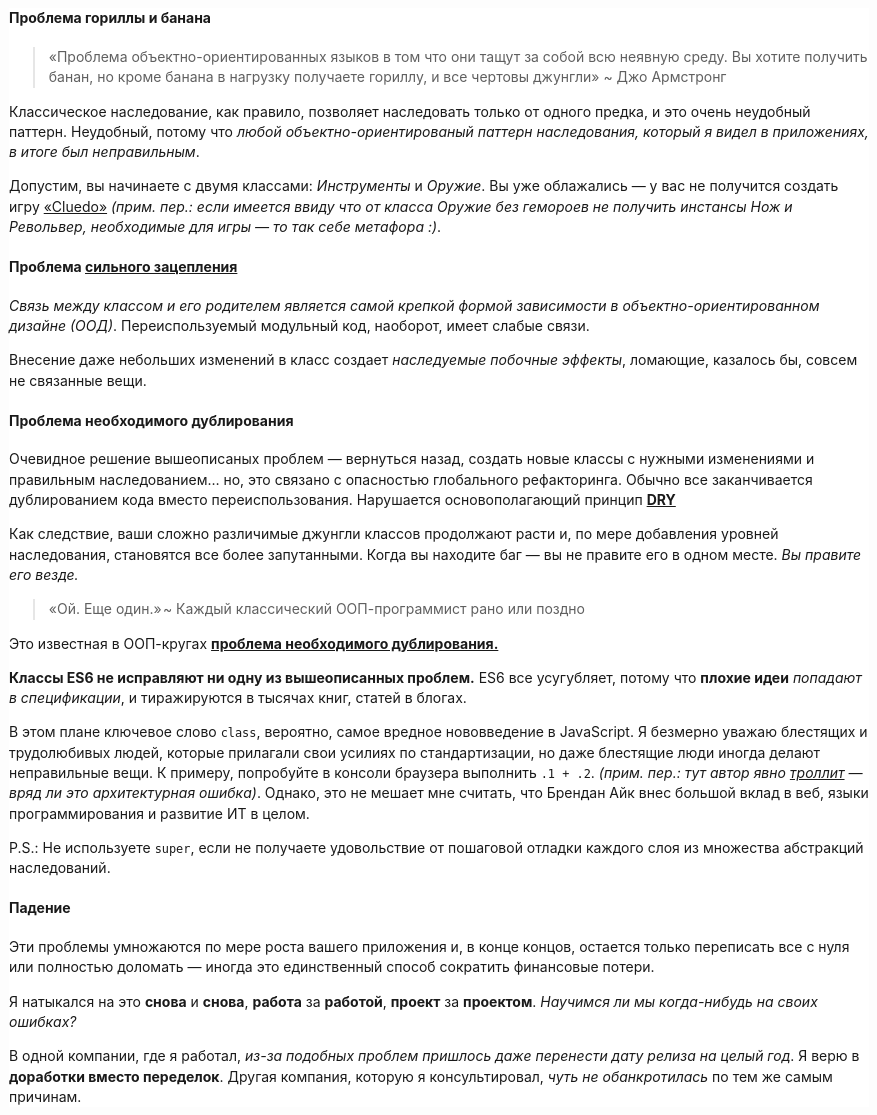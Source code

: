 #### Проблема гориллы и банана
> «Проблема объектно-ориентированных языков в том что они тащут за собой всю неявную среду. Вы хотите получить банан, но кроме банана в нагрузку получаете гориллу, и все чертовы джунгли» ~ Джо Армстронг

Классическое наследование, как правило, позволяет наследовать только от одного предка, и это очень неудобный паттерн. Неудобный, потому что *любой объектно-ориентированый паттерн наследования, который я видел в приложениях, в итоге был неправильным*.

Допустим, вы начинаете с двумя классами: *Инструменты* и *Оружие*. Вы уже облажались — у вас не получится создать игру [«Cluedo»][cluedo] *(прим. пер.: если имеется ввиду что от класса Оружие без гемороев не получить инстансы Нож и Револьвер, необходимые для игры — то так себе метафора :)*.

#### Проблема [сильного зацепления][coupling]
*Связь между классом и его родителем является самой крепкой формой зависимости в объектно-ориентированном дизайне (ООД)*. Переиспользуемый модульный код, наоборот, имеет слабые связи.

Внесение даже небольших изменений в класс создает *наследуемые побочные эффекты*, ломающие, казалось бы, совсем не связанные вещи.

#### Проблема необходимого дублирования
Очевидное решение вышеописаных проблем — вернуться назад, создать новые классы с нужными изменениями и правильным наследованием… но, это связано с опасностью глобального рефакторинга. Обычно все заканчивается дублированием кода вместо переиспользования. Нарушается основополагающий принцип [**DRY**][DRY]

Как следствие, ваши сложно различимые джунгли классов продолжают расти и, по мере добавления уровней наследования, становятся все более запутанными. Когда вы находите баг — вы не правите его в одном месте. *Вы правите его везде.*

> «Ой. Еще один.» ~ Каждый классический ООП-программист рано или поздно

Это известная в ООП-кругах [**проблема необходимого дублирования.**][code-duplicity]


**Классы ES6 не исправляют ни одну из вышеописанных проблем.** ES6 все усугубляет, потому что **плохие идеи** *попадают в спецификации*, и тиражируются в тысячах книг, статей в блогах.

В этом плане ключевое слово `class`, вероятно, самое вредное нововведение в JavaScript. Я безмерно уважаю блестящих и трудолюбивых людей, которые прилагали свои усилиях по стандартизации, но даже блестящие люди иногда делают неправильные вещи. К примеру, попробуйте в консоли браузера выполнить `.1 + .2`. *(прим. пер.: тут автор явно [троллит][floating-math] — вряд ли это архитектурная ошибка)*. Однако, это не мешает мне считать, что Брендан Айк внес большой вклад в веб, языки программирования и развитие ИТ в целом.

P.S.: Не используете `super`, если не получаете удовольствие от пошаговой отладки каждого слоя из множества абстракций наследований.

#### Падение
Эти проблемы умножаются по мере роста вашего приложения и, в конце концов, остается только переписать все с нуля или полностью доломать — иногда это единственный способ сократить финансовые потери.

Я натыкался на это **снова** и **снова**, **работа** за **работой**, **проект** за **проектом**. *Научимся ли мы когда-нибудь на своих ошибках?*

В одной компании, где я работал, *из-за подобных проблем пришлось даже перенести дату релиза на целый год*. Я верю в **доработки вместо переделок**. Другая компания, которую я консультировал, *чуть не обанкротилась* по тем же самым причинам.


[opencloseprinciple]: https://ru.wikipedia.org/wiki/Принцип_открытости/закрытости
[objectpool]: https://ru.wikipedia.org/wiki/Объектный_пул
[fabricmethod]: https://ru.wikipedia.org/wiki/Фабричный_метод_(шаблон_проектирования)
[usestrict]: http://ru.stackoverflow.com/questions/435546/%D0%A7%D1%82%D0%BE-%D0%B7%D0%BD%D0%B0%D1%87%D0%B8%D1%82-use-strict
[cluedo]: https://ru.wikipedia.org/wiki/Cluedo
[coupling]: https://ru.wikipedia.org/wiki/Зацепление_(программирование)
[DRY]: https://ru.wikipedia.org/wiki/Don%E2%80%99t_repeat_yourself
[code-duplicity]: https://ru.wikipedia.org/wiki/Дублирование_кода
[floating-math]: http://0.30000000000000004.com
[stampit]: https://www.npmjs.com/package/stampit
[design-patterns]: https://ru.wikipedia.org/wiki/Design_Patterns
[douglas-speech]: https://www.youtube.com/watch?v=bo36MrBfTk4
[dont-know-js]: https://github.com/getify/You-Dont-Know-JS
[js-inherited-mess]: https://davidwalsh.name/javascript-objects
[pillars-source]: https://medium.com/javascript-scene/the-two-pillars-of-javascript-ee6f3281e7f3